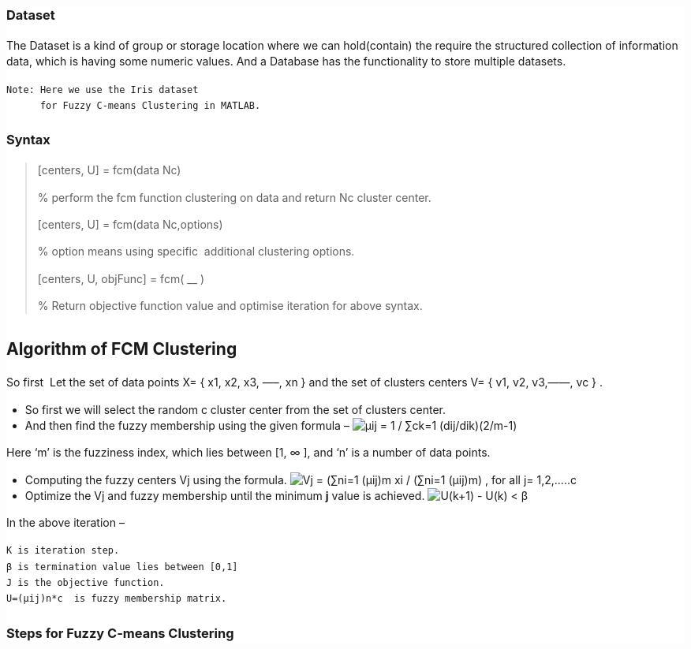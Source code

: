 ### Dataset

The Dataset is a kind of group or storage location where we can hold(contain) the require the structured collection of information data, which is having some numeric values. And a Database has the functionality to store multiple datasets.

```
Note: Here we use the Iris dataset
      for Fuzzy C-means Clustering in MATLAB.
```

### Syntax

> \[centers, U\] = fcm(data Nc)
>
> % perform the fcm function clustering on data and return Nc cluster center.
>
> \[centers, U\] = fcm(data Nc,options)
>
> % option means using specific  additional clustering options.
>
> \[centers, U, objFunc\] = fcm( \_\_ )
>
> % Return objective function value and optimise iteration for above syntax.

## Algorithm of FCM Clustering

So first  Let the set of data points X= { x1, x2, x3, —–, xn } and the set of clusters centers V= { v1, v2, v3,——, vc } .

- So first we will select the random c cluster center from the set of clusters center.
- And then find the fuzzy membership using the given formula – ![μij  = 1 / ∑ck=1 (dij/dik)(2/m-1)](https://www.geeksforgeeks.org/wp-content/ql-cache/quicklatex.com-93f23098c08afc0bfbc3fbcc1a122212_l3.svg)

Here ‘m’ is the fuzziness index, which lies between \[1, ∞ \], and ‘n’ is a number of data points.

- Computing the fuzzy centers Vj using the formula. ![Vj = (∑ni=1 (μij)m xi / (∑ni=1 (μij)m) ,  for all j= 1,2,.....c](https://www.geeksforgeeks.org/wp-content/ql-cache/quicklatex.com-cca4b81074c2d61b93855247fd7c04c1_l3.svg)
- Optimize the Vj and fuzzy membership until the minimum **j** value is achieved. ![ U(k+1) - U(k) < β](https://www.geeksforgeeks.org/wp-content/ql-cache/quicklatex.com-f7174a41f54668552527e52315b9853f_l3.svg)

In the above iteration –

```
K is iteration step.
β is termination value lies between [0,1]
J is the objective function.
U=(µij)n*c  is fuzzy membership matrix.
```

### Steps for Fuzzy C-means Clustering
